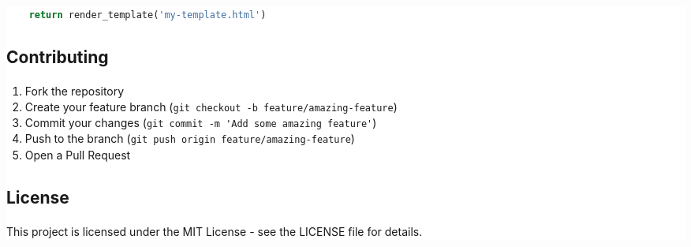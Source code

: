 ```python
    return render_template('my-template.html')
```

## Contributing

1. Fork the repository
2. Create your feature branch (`git checkout -b feature/amazing-feature`)
3. Commit your changes (`git commit -m 'Add some amazing feature'`)
4. Push to the branch (`git push origin feature/amazing-feature`)
5. Open a Pull Request

## License

This project is licensed under the MIT License - see the LICENSE file for details. 
